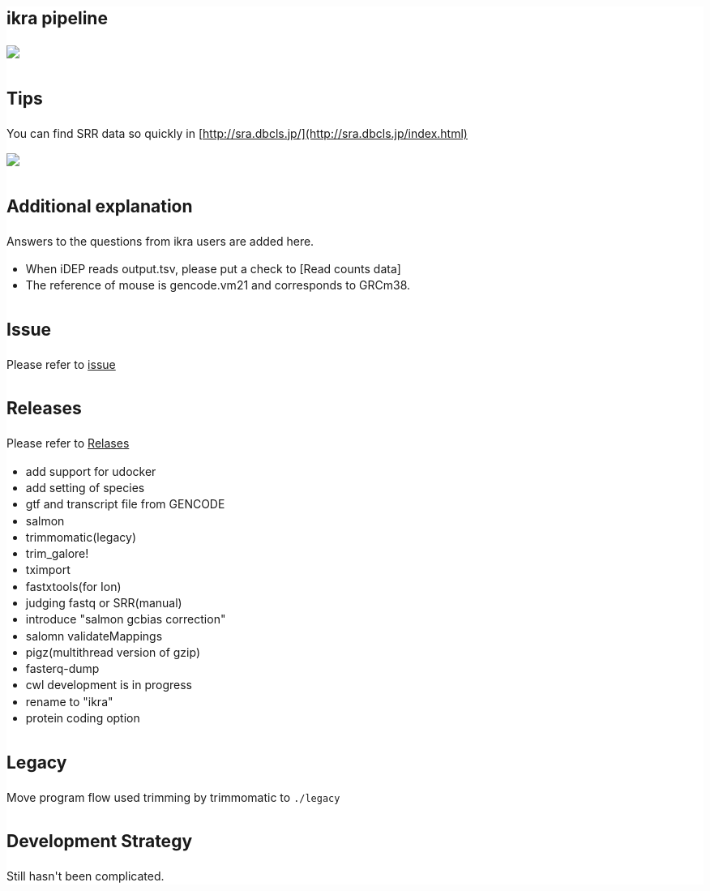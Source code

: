 ## ikra pipeline

<img src="img/ikra_pipeline.png"  />

## Tips

You can find SRR data so quickly in [http://sra.dbcls.jp/](http://sra.dbcls.jp/index.html)

<img src="https://github.com/yyoshiaki/mishima_gassyuku/blob/master/img/dbcls_sra.png?raw=true" width="50%" >

## Additional explanation

Answers to the questions from ikra users are added here.

- When iDEP reads output.tsv, please put a check to [Read counts data]
- The reference of mouse is gencode.vm21 and corresponds to GRCm38.

## Issue

Please refer to [issue](https://github.com/yyoshiaki/auto_counttable_maker/issues)

## Releases

Please refer to [Relases](https://github.com/yyoshiaki/ikra/releases)

- add support for udocker
- add setting of species
- gtf and transcript file from GENCODE
- salmon
- trimmomatic(legacy)
- trim_galore!
- tximport
- fastxtools(for Ion)
- judging fastq or SRR(manual)
- introduce "salmon gcbias correction"
- salomn validateMappings
- pigz(multithread version of gzip)
- fasterq-dump
- cwl development is in progress
- rename to "ikra"
- protein coding option

## Legacy

Move program flow used trimming by trimmomatic to `./legacy`

## Development Strategy

Still hasn't been complicated.
